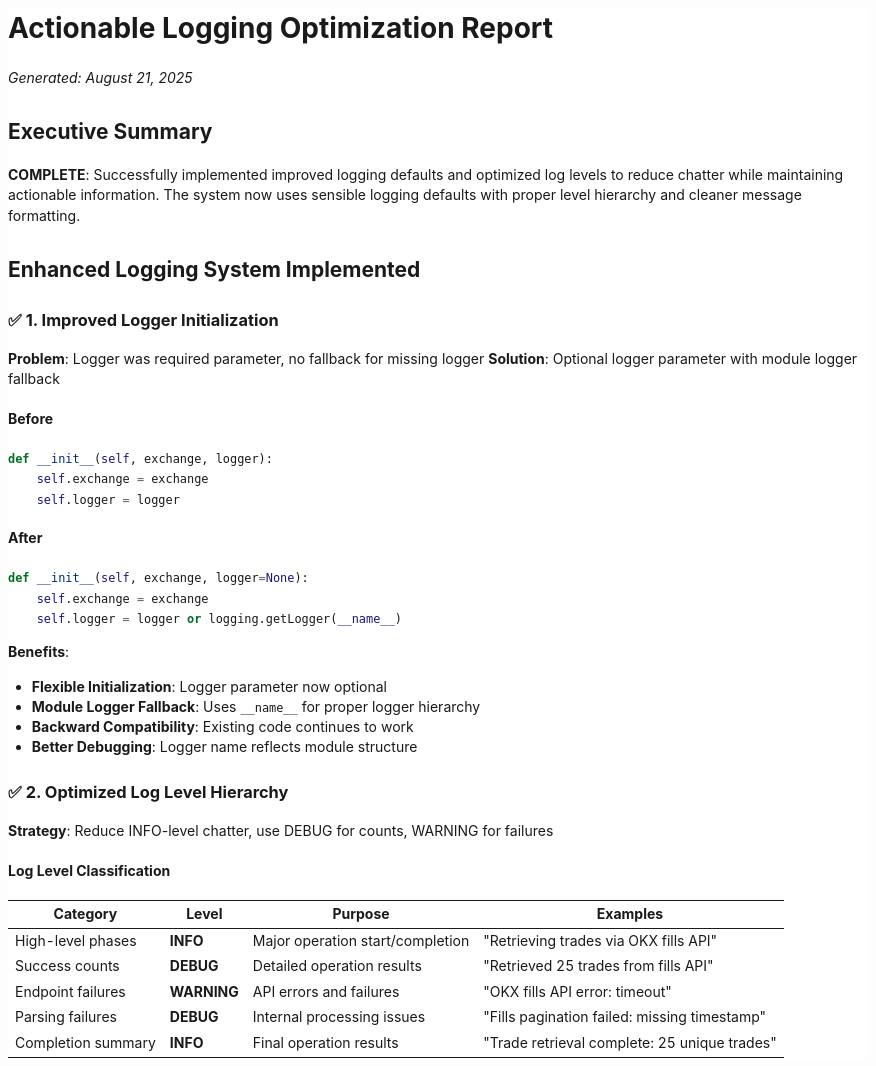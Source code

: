 # Actionable Logging Optimization Report
*Generated: August 21, 2025*

## Executive Summary
**COMPLETE**: Successfully implemented improved logging defaults and optimized log levels to reduce chatter while maintaining actionable information. The system now uses sensible logging defaults with proper level hierarchy and cleaner message formatting.

## Enhanced Logging System Implemented

### ✅ 1. Improved Logger Initialization
**Problem**: Logger was required parameter, no fallback for missing logger
**Solution**: Optional logger parameter with module logger fallback

#### Before
```python
def __init__(self, exchange, logger):
    self.exchange = exchange
    self.logger = logger
```

#### After  
```python
def __init__(self, exchange, logger=None):
    self.exchange = exchange
    self.logger = logger or logging.getLogger(__name__)
```

**Benefits**:
- **Flexible Initialization**: Logger parameter now optional
- **Module Logger Fallback**: Uses `__name__` for proper logger hierarchy
- **Backward Compatibility**: Existing code continues to work
- **Better Debugging**: Logger name reflects module structure

### ✅ 2. Optimized Log Level Hierarchy
**Strategy**: Reduce INFO-level chatter, use DEBUG for counts, WARNING for failures

#### Log Level Classification
| Category | Level | Purpose | Examples |
|----------|-------|---------|----------|
| High-level phases | **INFO** | Major operation start/completion | "Retrieving trades via OKX fills API" |
| Success counts | **DEBUG** | Detailed operation results | "Retrieved 25 trades from fills API" |
| Endpoint failures | **WARNING** | API errors and failures | "OKX fills API error: timeout" |
| Parsing failures | **DEBUG** | Internal processing issues | "Fills pagination failed: missing timestamp" |
| Completion summary | **INFO** | Final operation results | "Trade retrieval complete: 25 unique trades" |
